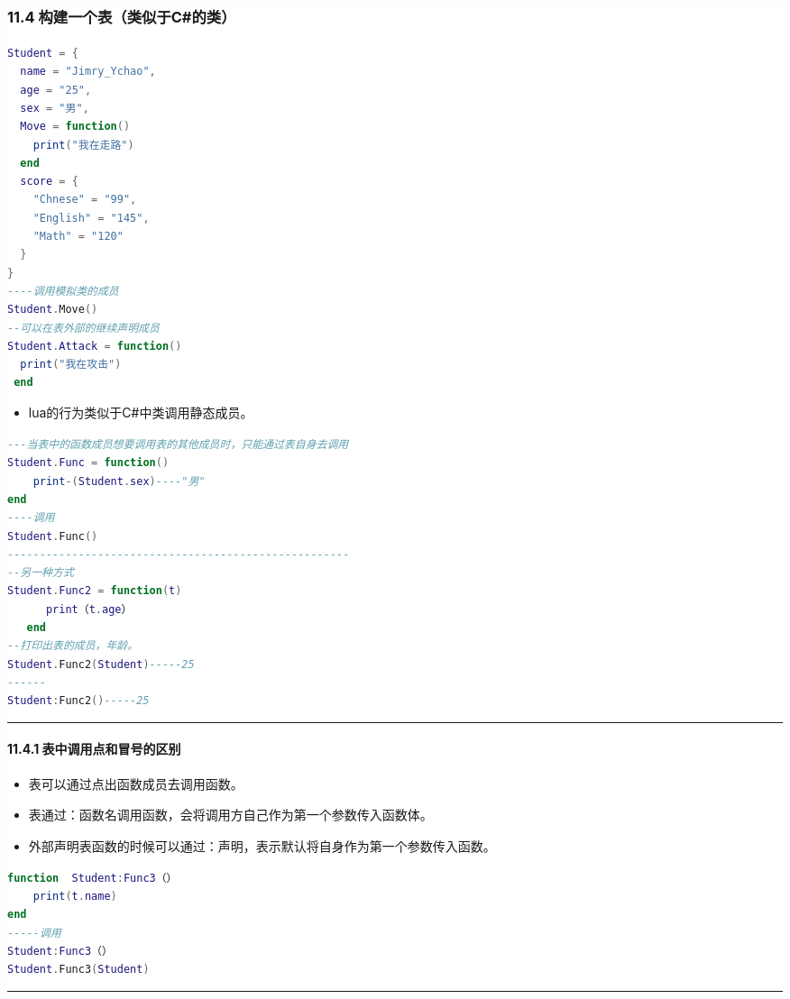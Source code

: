 
### 11.4 构建一个表（类似于C#的类）

```lua
Student = {
  name = "Jimry_Ychao",
  age = "25",
  sex = "男",
  Move = function()
    print("我在走路")
  end
  score = {
    "Chnese" = "99",
    "English" = "145",
    "Math" = "120"
  }
}
----调用模拟类的成员
Student.Move()
--可以在表外部的继续声明成员
Student.Attack = function()
  print("我在攻击")
 end
```

- lua的行为类似于C#中类调用静态成员。

```lua
---当表中的函数成员想要调用表的其他成员时，只能通过表自身去调用
Student.Func = function()
    print-(Student.sex)----"男"
end
----调用
Student.Func()
-----------------------------------------------------
--另一种方式
Student.Func2 = function(t)
      print（t.age）
   end
--打印出表的成员，年龄。
Student.Func2(Student)-----25
------
Student:Func2()-----25
```

---

#### 11.4.1 表中调用点和冒号的区别

- 表可以通过点出函数成员去调用函数。

- 表通过：函数名调用函数，会将调用方自己作为第一个参数传入函数体。

- 外部声明表函数的时候可以通过：声明，表示默认将自身作为第一个参数传入函数。

```lua
function  Student:Func3（）
    print(t.name) 
end
-----调用
Student:Func3（）
Student.Func3(Student)
```

---
